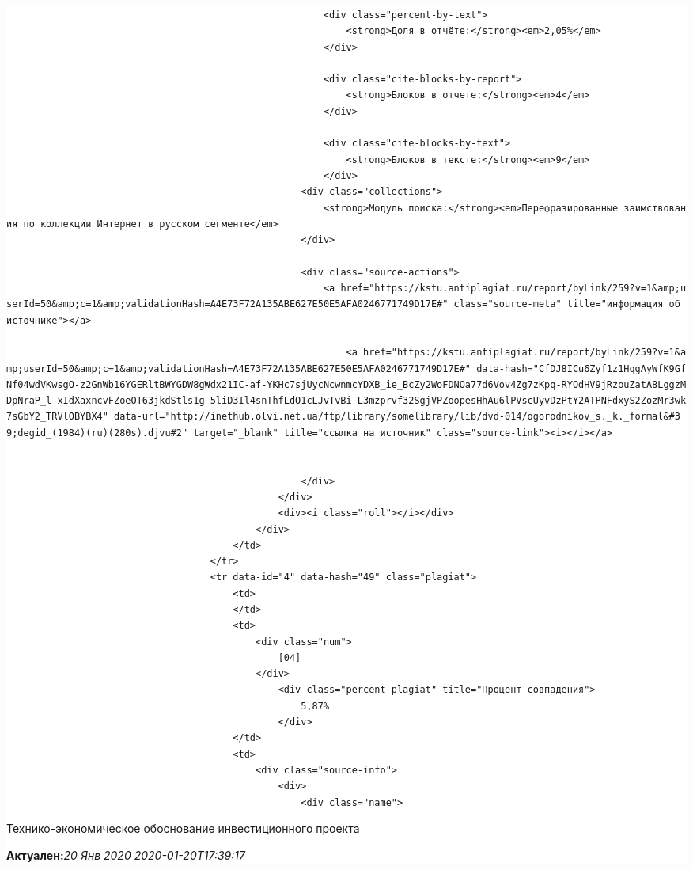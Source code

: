                                                             <div class="percent-by-text">
                                                                <strong>Доля в отчёте:</strong><em>2,05%</em>
                                                            </div>

                                                            <div class="cite-blocks-by-report">
                                                                <strong>Блоков в отчете:</strong><em>4</em>
                                                            </div>

                                                            <div class="cite-blocks-by-text">
                                                                <strong>Блоков в тексте:</strong><em>9</em>
                                                            </div>
                                                        <div class="collections">
                                                            <strong>Модуль поиска:</strong><em>Перефразированные заимствования по коллекции Интернет в русском сегменте</em>
                                                        </div>

                                                        <div class="source-actions">
                                                            <a href="https://kstu.antiplagiat.ru/report/byLink/259?v=1&amp;userId=50&amp;c=1&amp;validationHash=A4E73F72A135ABE627E50E5AFA0246771749D17E#" class="source-meta" title="информация об источнике"></a>

                                                                <a href="https://kstu.antiplagiat.ru/report/byLink/259?v=1&amp;userId=50&amp;c=1&amp;validationHash=A4E73F72A135ABE627E50E5AFA0246771749D17E#" data-hash="CfDJ8ICu6Zyf1z1HqgAyWfK9GfNf04wdVKwsgO-z2GnWb16YGERltBWYGDW8gWdx21IC-af-YKHc7sjUycNcwnmcYDXB_ie_BcZy2WoFDNOa77d6Vov4Zg7zKpq-RYOdHV9jRzouZatA8LggzMDpNraP_l-xIdXaxncvFZoeOT63jkdStls1g-5liD3Il4snThfLdO1cLJvTvBi-L3mzprvf32SgjVPZoopesHhAu6lPVscUyvDzPtY2ATPNFdxyS2ZozMr3wk7sGbY2_TRVlOBYBX4" data-url="http://inethub.olvi.net.ua/ftp/library/somelibrary/lib/dvd-014/ogorodnikov_s._k._formal&#39;degid_(1984)(ru)(280s).djvu#2" target="_blank" title="ссылка на источник" class="source-link"><i></i></a>


                                                        </div>
                                                    </div>
                                                    <div><i class="roll"></i></div>
                                                </div>
                                            </td>
                                        </tr>
                                        <tr data-id="4" data-hash="49" class="plagiat">
                                            <td>
                                            </td>
                                            <td>
                                                <div class="num">
                                                    [04]
                                                </div>
                                                    <div class="percent plagiat" title="Процент совпадения">
                                                        5,87%
                                                    </div>
                                            </td>
                                            <td>
                                                <div class="source-info">
                                                    <div>
                                                        <div class="name">
Технико-экономическое обоснование инвестиционного проекта                                                        </div>
                                                            <div class="date">
                                                                <strong>Актуален:</strong><em>20 Янв 2020</em>
                                                                <i class="none">2020-01-20T17:39:17</i>
                                                            </div>
